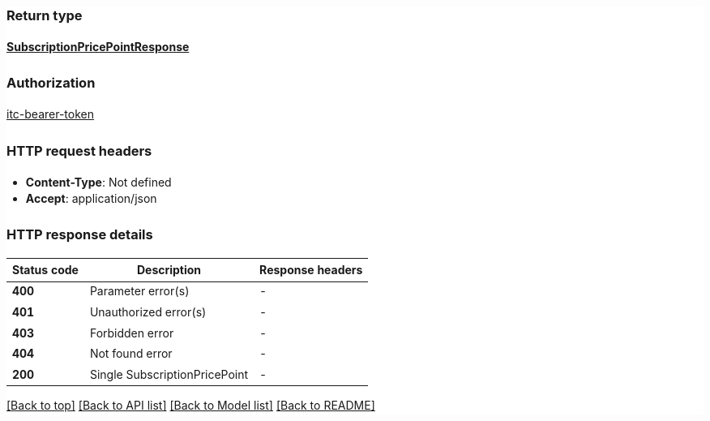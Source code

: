 ### Return type

[**SubscriptionPricePointResponse**](SubscriptionPricePointResponse.md)

### Authorization

[itc-bearer-token](../README.md#itc-bearer-token)

### HTTP request headers

 - **Content-Type**: Not defined
 - **Accept**: application/json


### HTTP response details
| Status code | Description | Response headers |
|-------------|-------------|------------------|
| **400** | Parameter error(s) |  -  |
| **401** | Unauthorized error(s) |  -  |
| **403** | Forbidden error |  -  |
| **404** | Not found error |  -  |
| **200** | Single SubscriptionPricePoint |  -  |

[[Back to top]](#) [[Back to API list]](../README.md#documentation-for-api-endpoints) [[Back to Model list]](../README.md#documentation-for-models) [[Back to README]](../README.md)

